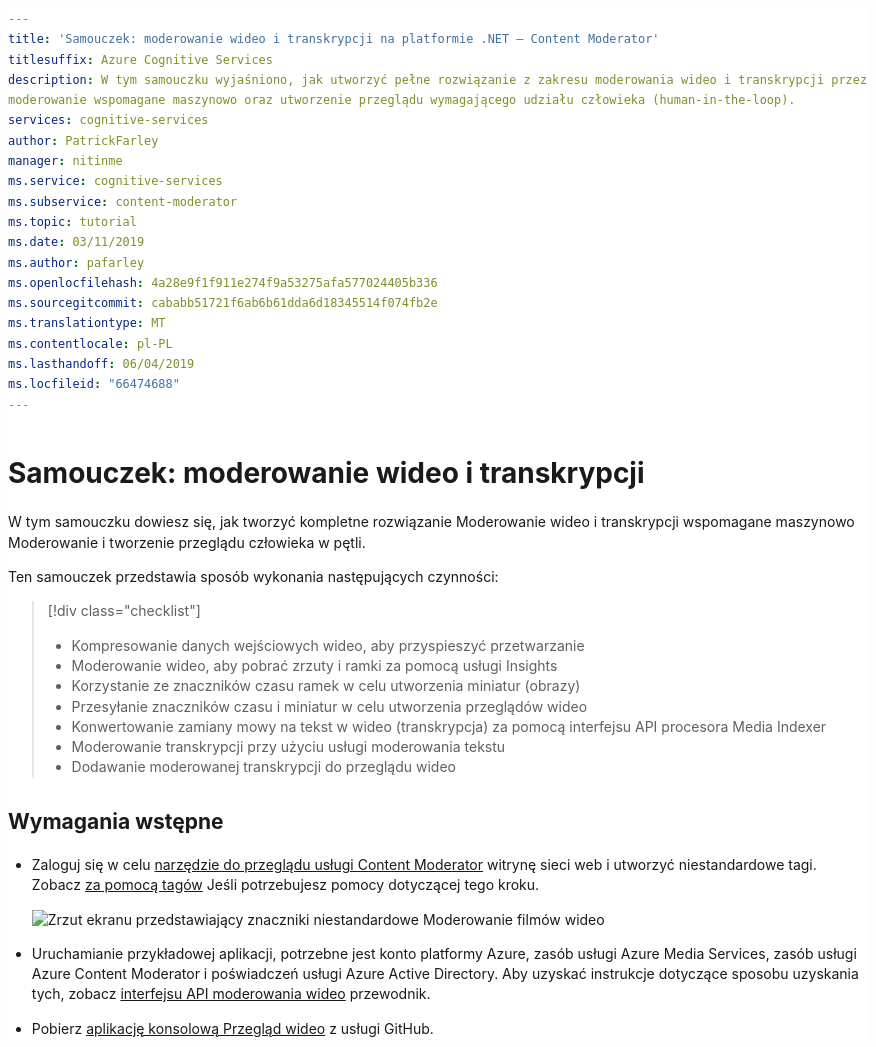 ```yaml
---
title: 'Samouczek: moderowanie wideo i transkrypcji na platformie .NET — Content Moderator'
titlesuffix: Azure Cognitive Services
description: W tym samouczku wyjaśniono, jak utworzyć pełne rozwiązanie z zakresu moderowania wideo i transkrypcji przez moderowanie wspomagane maszynowo oraz utworzenie przeglądu wymagającego udziału człowieka (human-in-the-loop).
services: cognitive-services
author: PatrickFarley
manager: nitinme
ms.service: cognitive-services
ms.subservice: content-moderator
ms.topic: tutorial
ms.date: 03/11/2019
ms.author: pafarley
ms.openlocfilehash: 4a28e9f1f911e274f9a53275afa577024405b336
ms.sourcegitcommit: cababb51721f6ab6b61dda6d18345514f074fb2e
ms.translationtype: MT
ms.contentlocale: pl-PL
ms.lasthandoff: 06/04/2019
ms.locfileid: "66474688"
---
```

# <a name="tutorial-video-and-transcript-moderation"></a>Samouczek: moderowanie wideo i transkrypcji

W tym samouczku dowiesz się, jak tworzyć kompletne rozwiązanie Moderowanie wideo i transkrypcji wspomagane maszynowo Moderowanie i tworzenie przeglądu człowieka w pętli.

Ten samouczek przedstawia sposób wykonania następujących czynności:

> [!div class="checklist"]
> - Kompresowanie danych wejściowych wideo, aby przyspieszyć przetwarzanie
> - Moderowanie wideo, aby pobrać zrzuty i ramki za pomocą usługi Insights
> - Korzystanie ze znaczników czasu ramek w celu utworzenia miniatur (obrazy)
> - Przesyłanie znaczników czasu i miniatur w celu utworzenia przeglądów wideo
> - Konwertowanie zamiany mowy na tekst w wideo (transkrypcja) za pomocą interfejsu API procesora Media Indexer
> - Moderowanie transkrypcji przy użyciu usługi moderowania tekstu
> - Dodawanie moderowanej transkrypcji do przeglądu wideo

## <a name="prerequisites"></a>Wymagania wstępne

- Zaloguj się w celu [narzędzie do przeglądu usługi Content Moderator](https://contentmoderator.cognitive.microsoft.com/) witrynę sieci web i utworzyć niestandardowe tagi. Zobacz [za pomocą tagów](Review-Tool-User-Guide/tags.md) Jeśli potrzebujesz pomocy dotyczącej tego kroku.

    ![Zrzut ekranu przedstawiający znaczniki niestandardowe Moderowanie filmów wideo](images/video-tutorial-custom-tags.png)
- Uruchamianie przykładowej aplikacji, potrzebne jest konto platformy Azure, zasób usługi Azure Media Services, zasób usługi Azure Content Moderator i poświadczeń usługi Azure Active Directory. Aby uzyskać instrukcje dotyczące sposobu uzyskania tych, zobacz [interfejsu API moderowania wideo](video-moderation-api.md) przewodnik.
- Pobierz [aplikację konsolową Przegląd wideo](https://github.com/MicrosoftContentModerator/VideoReviewConsoleApp) z usługi GitHub.

